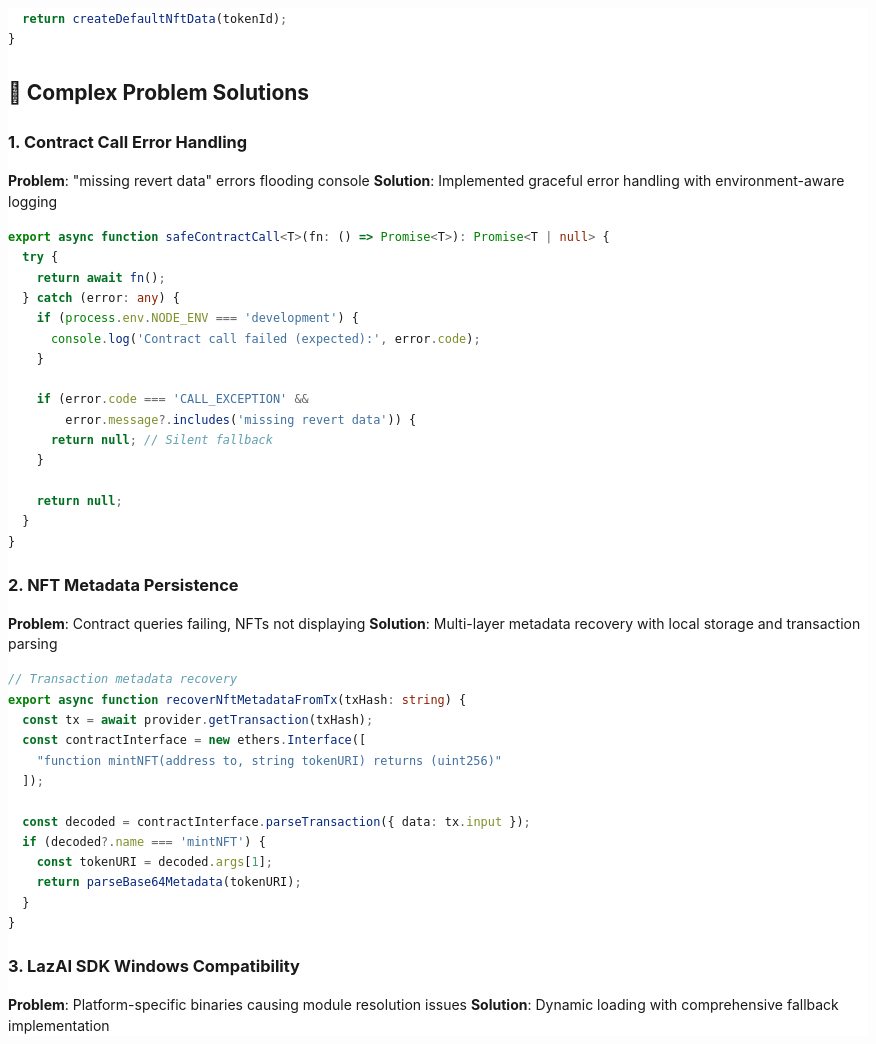 ```typescript
  return createDefaultNftData(tokenId);
}
```

## 🔧 **Complex Problem Solutions**

### **1. Contract Call Error Handling**
**Problem**: "missing revert data" errors flooding console
**Solution**: Implemented graceful error handling with environment-aware logging

```typescript
export async function safeContractCall<T>(fn: () => Promise<T>): Promise<T | null> {
  try {
    return await fn();
  } catch (error: any) {
    if (process.env.NODE_ENV === 'development') {
      console.log('Contract call failed (expected):', error.code);
    }
    
    if (error.code === 'CALL_EXCEPTION' && 
        error.message?.includes('missing revert data')) {
      return null; // Silent fallback
    }
    
    return null;
  }
}
```

### **2. NFT Metadata Persistence**
**Problem**: Contract queries failing, NFTs not displaying
**Solution**: Multi-layer metadata recovery with local storage and transaction parsing

```typescript
// Transaction metadata recovery
export async function recoverNftMetadataFromTx(txHash: string) {
  const tx = await provider.getTransaction(txHash);
  const contractInterface = new ethers.Interface([
    "function mintNFT(address to, string tokenURI) returns (uint256)"
  ]);
  
  const decoded = contractInterface.parseTransaction({ data: tx.input });
  if (decoded?.name === 'mintNFT') {
    const tokenURI = decoded.args[1];
    return parseBase64Metadata(tokenURI);
  }
}
```

### **3. LazAI SDK Windows Compatibility**
**Problem**: Platform-specific binaries causing module resolution issues
**Solution**: Dynamic loading with comprehensive fallback implementation
